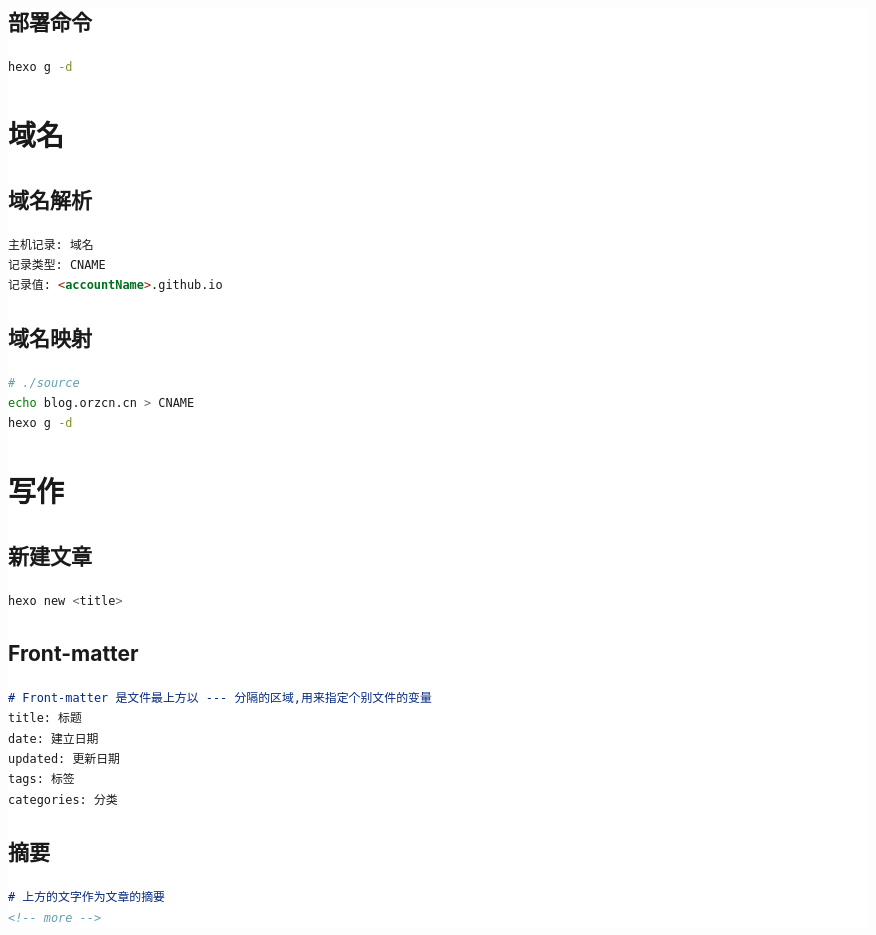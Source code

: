 ## 部署命令

```bash
hexo g -d
```

# 域名

## 域名解析

```md
主机记录: 域名
记录类型: CNAME
记录值: <accountName>.github.io
```

## 域名映射

```bash
# ./source
echo blog.orzcn.cn > CNAME
hexo g -d
```

# 写作

## 新建文章

```bash
hexo new <title>
```

## Front-matter

```md
# Front-matter 是文件最上方以 --- 分隔的区域,用来指定个别文件的变量
title: 标题
date: 建立日期
updated: 更新日期
tags: 标签
categories: 分类
```

## 摘要

```md
# 上方的文字作为文章的摘要
<!-- more -->
```
